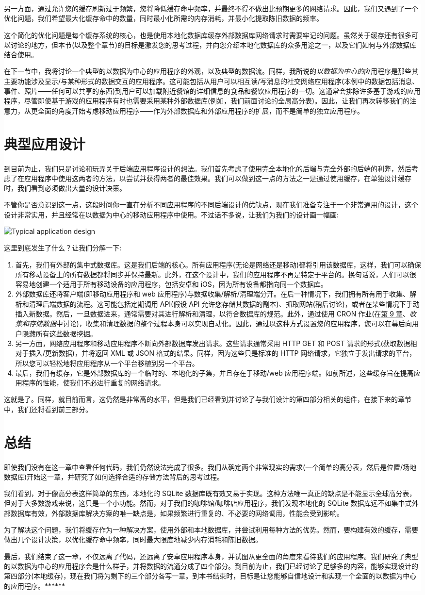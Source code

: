 另一方面，通过允许您的缓存刷新过于频繁，您将降低缓存命中频率，并最终不得不做出比预期更多的网络请求。因此，我们又遇到了一个优化问题，我们希望最大化缓存命中的数量，同时最小化所需的内存消耗，并最小化提取陈旧数据的频率。

这个简化的优化问题是每个缓存系统的核心，也是使用本地化数据库缓存外部数据库网络请求时需要牢记的问题。虽然关于缓存还有很多可以讨论的地方，但本节(以及整个章节)的目标是激发您的思考过程，并向您介绍本地化数据库的众多用途之一，以及它们如何与外部数据库结合使用。

在下一节中，我将讨论一个典型的以数据为中心的应用程序的外观，以及典型的数据流。同样，我所说的*以数据为中心的*应用程序是那些其主要功能涉及显示/与某种形式的数据交互的应用程序。这可能包括从用户可以相互读/写消息的社交网络应用程序(本例中的数据包括消息、事件、照片——任何可以共享的东西)到用户可以加载附近餐馆的详细信息的食品和餐饮应用程序的一切。这通常会排除许多基于游戏的应用程序，尽管即使基于游戏的应用程序有时也需要采用某种外部数据库(例如，我们前面讨论的全局高分表)。因此，让我们再次转移我们的注意力，从更全面的角度开始考虑移动应用程序——作为外部数据库和外部应用程序的扩展，而不是简单的独立应用程序。

# 典型应用设计

到目前为止，我们只是讨论和玩弄关于后端应用程序设计的想法。我们首先考虑了使用完全本地化的后端与完全外部的后端的利弊，然后考虑了在应用程序中使用这两者的方法，以尝试并获得两者的最佳效果。我们可以做到这一点的方法之一是通过使用缓存，在单独设计缓存时，我们看到必须做出大量的设计决策。

不管你是否意识到这一点，这段时间你一直在分析不同应用程序的不同后端设计的优缺点，现在我们准备专注于一个非常通用的设计，这个设计非常实用，并且经常在以数据为中心的移动应用程序中使用。不过话不多说，让我们为我们的设计画一幅画:

![Typical application design](graphics/8123OS_07_01.jpg)

这里到底发生了什么？让我们分解一下:

1.  首先，我们有外部的集中式数据库。这是我们后端的核心。所有应用程序(无论是网络还是移动)都将引用该数据库，这样，我们可以确保所有移动设备上的所有数据都将同步并保持最新。此外，在这个设计中，我们的应用程序不再是特定于平台的。换句话说，人们可以很容易地创建一个适用于所有移动设备的应用程序，包括安卓和 iOS，因为所有设备都指向同一个数据库。
2.  外部数据库还将客户端(即移动应用程序和 web 应用程序)与数据收集/解析/清理端分开。在后一种情况下，我们拥有所有用于收集、解析和清理后端数据的流程。这可能包括定期调用 API(假设 API 允许您存储其数据的副本)、抓取网站(稍后讨论)，或者在某些情况下手动插入新数据。然后，一旦数据进来，通常需要对其进行解析和清理，以符合数据库的规范。此外，通过使用 CRON 作业(在[第 9 章](09.html "Chapter 9. Collecting and Storing Data")、*收集和存储数据*中讨论)，收集和清理数据的整个过程本身可以实现自动化。因此，通过以这种方式设置您的应用程序，您可以在幕后向用户隐藏所有这些数据挖掘。
3.  另一方面，网络应用程序和移动应用程序不断向外部数据库发出请求。这些请求通常采用 HTTP GET 和 POST 请求的形式(获取数据相对于插入/更新数据)，并将返回 XML 或 JSON 格式的结果。同样，因为这些只是标准的 HTTP 网络请求，它独立于发出请求的平台，所以您可以轻松地将应用程序从一个平台移植到另一个平台。
4.  最后，我们有缓存，它是外部数据库的一个临时的、本地化的子集，并且存在于移动/web 应用程序端。如前所述，这些缓存旨在提高应用程序的性能，使我们不必进行重复的网络请求。

这就是了。同样，就目前而言，这仍然是非常高的水平，但是我们已经看到并讨论了与我们设计的第四部分相关的组件，在接下来的章节中，我们还将看到前三部分。

# 总结

即使我们没有在这一章中查看任何代码，我们仍然设法完成了很多。我们从确定两个非常现实的需求(一个简单的高分表，然后是位置/场地数据库)开始这一章，并研究了如何选择合适的存储方法背后的思考过程。

我们看到，对于像高分表这样简单的东西，本地化的 SQLite 数据库既有效又易于实现。这种方法唯一真正的缺点是不能显示全球高分表，但对于大多数游戏来说，这只是一个小功能。然而，对于我们的咖啡馆/咖啡店应用程序，我们发现本地化的 SQLite 数据库远不如集中式外部数据库有效，外部数据库解决方案的唯一缺点是，如果频繁进行重复的、不必要的网络调用，性能会受到影响。

为了解决这个问题，我们将缓存作为一种解决方案，使用外部和本地数据库，并尝试利用每种方法的优势。然而，要构建有效的缓存，需要做出几个设计决策，以优化缓存命中频率，同时最大限度地减少内存消耗和陈旧数据。

最后，我们结束了这一章，不仅远离了代码，还远离了安卓应用程序本身，并试图从更全面的角度来看待我们的应用程序。我们研究了典型的以数据为中心的应用程序会是什么样子，并将数据的流通分成了四个部分。到目前为止，我们已经讨论了足够多的内容，能够实现设计的第四部分(本地缓存)，现在我们将为剩下的三个部分各写一章。到本书结束时，目标是让您能够自信地设计和实现一个全面的以数据为中心的应用程序。******